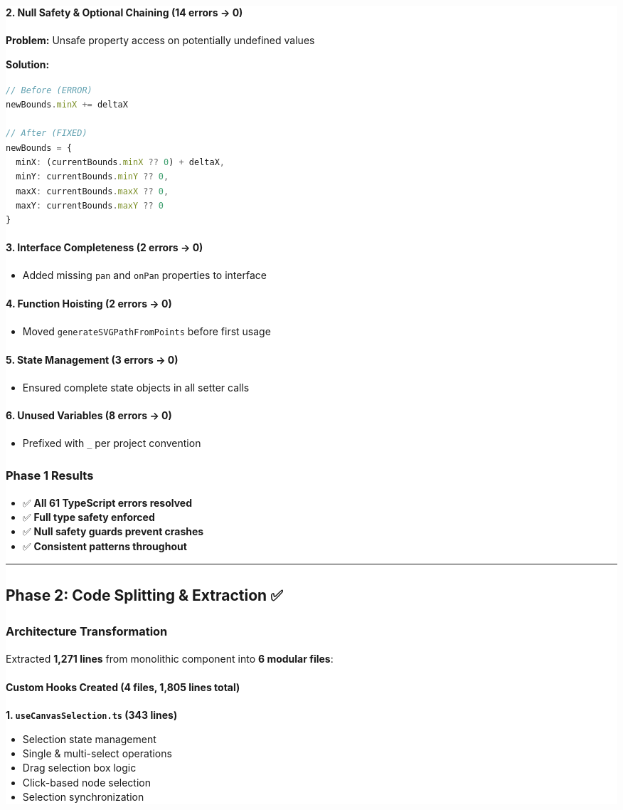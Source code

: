 #### 2. Null Safety & Optional Chaining (14 errors → 0)
**Problem:** Unsafe property access on potentially undefined values

**Solution:**
```typescript
// Before (ERROR)
newBounds.minX += deltaX

// After (FIXED)
newBounds = {
  minX: (currentBounds.minX ?? 0) + deltaX,
  minY: currentBounds.minY ?? 0,
  maxX: currentBounds.maxX ?? 0,
  maxY: currentBounds.maxY ?? 0
}
```

#### 3. Interface Completeness (2 errors → 0)
- Added missing `pan` and `onPan` properties to interface

#### 4. Function Hoisting (2 errors → 0)
- Moved `generateSVGPathFromPoints` before first usage

#### 5. State Management (3 errors → 0)
- Ensured complete state objects in all setter calls

#### 6. Unused Variables (8 errors → 0)
- Prefixed with `_` per project convention

### Phase 1 Results
- ✅ **All 61 TypeScript errors resolved**
- ✅ **Full type safety enforced**
- ✅ **Null safety guards prevent crashes**
- ✅ **Consistent patterns throughout**

---

## Phase 2: Code Splitting & Extraction ✅

### Architecture Transformation

Extracted **1,271 lines** from monolithic component into **6 modular files**:

#### Custom Hooks Created (4 files, 1,805 lines total)

**1. `useCanvasSelection.ts` (343 lines)**
- Selection state management
- Single & multi-select operations
- Drag selection box logic
- Click-based node selection
- Selection synchronization
